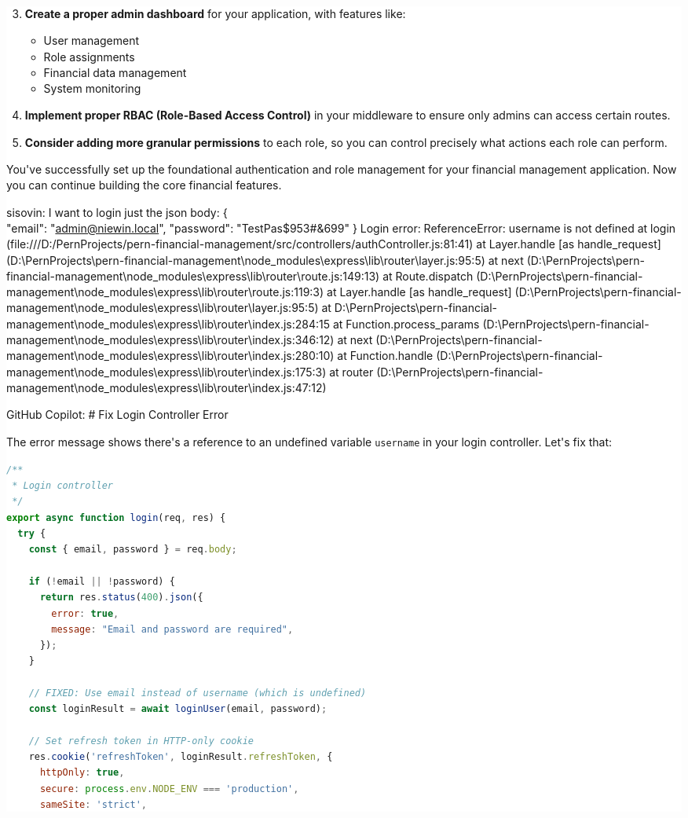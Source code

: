 3. **Create a proper admin dashboard** for your application, with features like:
   - User management
   - Role assignments
   - Financial data management
   - System monitoring

4. **Implement proper RBAC (Role-Based Access Control)** in your middleware to ensure only admins can access certain routes.

5. **Consider adding more granular permissions** to each role, so you can control precisely what actions each role can perform.

You've successfully set up the foundational authentication and role management for your financial management application. Now you can continue building the core financial features.

sisovin: I want to login just the json body:
{	
	"email": "admin@niewin.local",
	"password": "TestPas$953#&699"
}
Login error: ReferenceError: username is not defined
    at login (file:///D:/PernProjects/pern-financial-management/src/controllers/authController.js:81:41)
    at Layer.handle [as handle_request] (D:\PernProjects\pern-financial-management\node_modules\express\lib\router\layer.js:95:5)
    at next (D:\PernProjects\pern-financial-management\node_modules\express\lib\router\route.js:149:13)
    at Route.dispatch (D:\PernProjects\pern-financial-management\node_modules\express\lib\router\route.js:119:3)
    at Layer.handle [as handle_request] (D:\PernProjects\pern-financial-management\node_modules\express\lib\router\layer.js:95:5)
    at D:\PernProjects\pern-financial-management\node_modules\express\lib\router\index.js:284:15
    at Function.process_params (D:\PernProjects\pern-financial-management\node_modules\express\lib\router\index.js:346:12)
    at next (D:\PernProjects\pern-financial-management\node_modules\express\lib\router\index.js:280:10)
    at Function.handle (D:\PernProjects\pern-financial-management\node_modules\express\lib\router\index.js:175:3)
    at router (D:\PernProjects\pern-financial-management\node_modules\express\lib\router\index.js:47:12)

GitHub Copilot: # Fix Login Controller Error

The error message shows there's a reference to an undefined variable `username` in your login controller. Let's fix that:

````javascript
/**
 * Login controller
 */
export async function login(req, res) {
  try {
    const { email, password } = req.body;

    if (!email || !password) {
      return res.status(400).json({
        error: true,
        message: "Email and password are required",
      });
    }
    
    // FIXED: Use email instead of username (which is undefined)
    const loginResult = await loginUser(email, password);
    
    // Set refresh token in HTTP-only cookie
    res.cookie('refreshToken', loginResult.refreshToken, {
      httpOnly: true,
      secure: process.env.NODE_ENV === 'production',
      sameSite: 'strict',
````